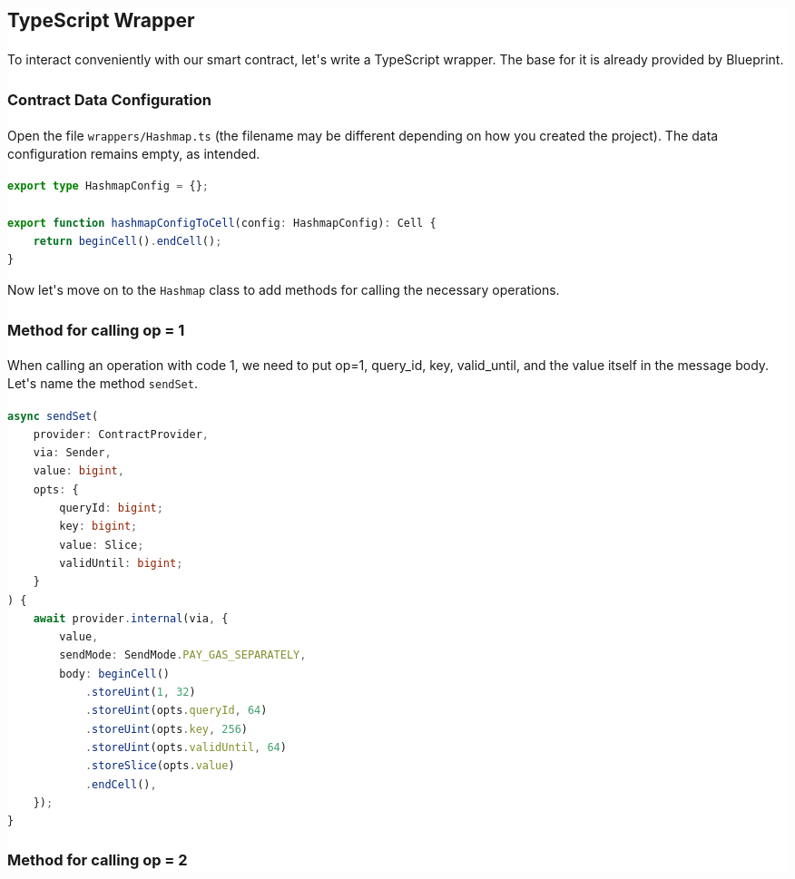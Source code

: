 ## TypeScript Wrapper

To interact conveniently with our smart contract, let's write a TypeScript wrapper. The base for it is already provided by Blueprint.

### Contract Data Configuration

Open the file `wrappers/Hashmap.ts` (the filename may be different depending on how you created the project).
The data configuration remains empty, as intended.

```ts
export type HashmapConfig = {};

export function hashmapConfigToCell(config: HashmapConfig): Cell {
    return beginCell().endCell();
}
```

Now let's move on to the `Hashmap` class to add methods for calling the necessary operations.

### Method for calling op = 1

When calling an operation with code 1, we need to put op=1, query_id, key, valid_until, and the value itself in the message body. Let's name the method `sendSet`.

```ts
async sendSet(
    provider: ContractProvider,
    via: Sender,
    value: bigint,
    opts: {
        queryId: bigint;
        key: bigint;
        value: Slice;
        validUntil: bigint;
    }
) {
    await provider.internal(via, {
        value,
        sendMode: SendMode.PAY_GAS_SEPARATELY,
        body: beginCell()
            .storeUint(1, 32)
            .storeUint(opts.queryId, 64)
            .storeUint(opts.key, 256)
            .storeUint(opts.validUntil, 64)
            .storeSlice(opts.value)
            .endCell(),
    });
}
```

### Method for calling op = 2
